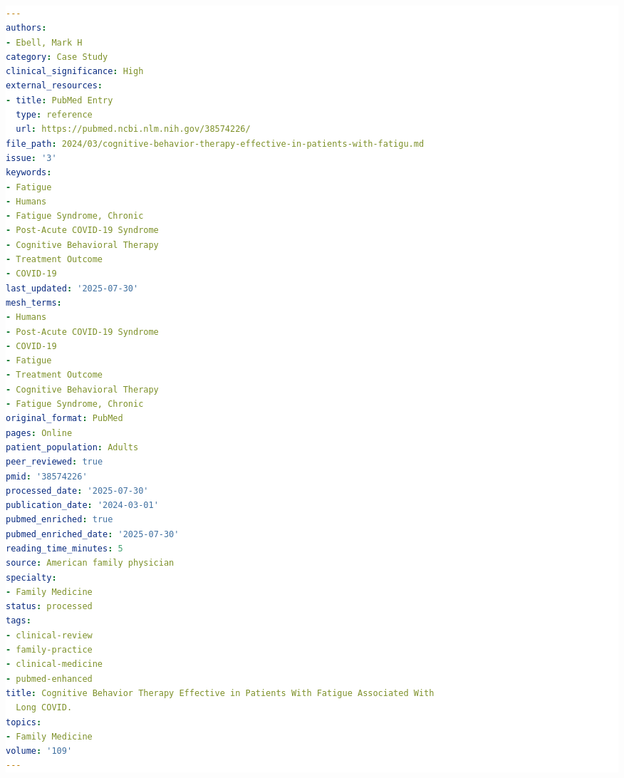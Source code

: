 ```yaml
---
authors:
- Ebell, Mark H
category: Case Study
clinical_significance: High
external_resources:
- title: PubMed Entry
  type: reference
  url: https://pubmed.ncbi.nlm.nih.gov/38574226/
file_path: 2024/03/cognitive-behavior-therapy-effective-in-patients-with-fatigu.md
issue: '3'
keywords:
- Fatigue
- Humans
- Fatigue Syndrome, Chronic
- Post-Acute COVID-19 Syndrome
- Cognitive Behavioral Therapy
- Treatment Outcome
- COVID-19
last_updated: '2025-07-30'
mesh_terms:
- Humans
- Post-Acute COVID-19 Syndrome
- COVID-19
- Fatigue
- Treatment Outcome
- Cognitive Behavioral Therapy
- Fatigue Syndrome, Chronic
original_format: PubMed
pages: Online
patient_population: Adults
peer_reviewed: true
pmid: '38574226'
processed_date: '2025-07-30'
publication_date: '2024-03-01'
pubmed_enriched: true
pubmed_enriched_date: '2025-07-30'
reading_time_minutes: 5
source: American family physician
specialty:
- Family Medicine
status: processed
tags:
- clinical-review
- family-practice
- clinical-medicine
- pubmed-enhanced
title: Cognitive Behavior Therapy Effective in Patients With Fatigue Associated With
  Long COVID.
topics:
- Family Medicine
volume: '109'
---
```
